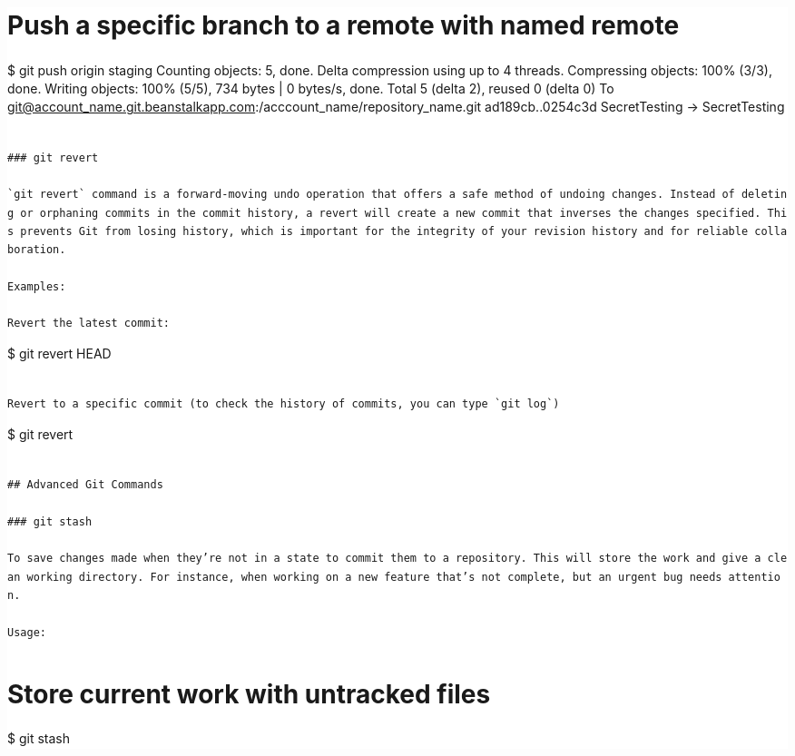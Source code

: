 # Push a specific branch to a remote with named remote

$ git push origin staging
Counting objects: 5, done.
Delta compression using up to 4 threads.
Compressing objects: 100% (3/3), done.
Writing objects: 100% (5/5), 734 bytes | 0 bytes/s, done.
Total 5 (delta 2), reused 0 (delta 0)
To git@account_name.git.beanstalkapp.com:/acccount_name/repository_name.git
ad189cb..0254c3d SecretTesting -> SecretTesting

```

### git revert

`git revert` command is a forward-moving undo operation that offers a safe method of undoing changes. Instead of deleting or orphaning commits in the commit history, a revert will create a new commit that inverses the changes specified. This prevents Git from losing history, which is important for the integrity of your revision history and for reliable collaboration.

Examples:

Revert the latest commit:

```

$ git revert HEAD

```

Revert to a specific commit (to check the history of commits, you can type `git log`)

```

$ git revert <commit hash>

```

## Advanced Git Commands

### git stash

To save changes made when they’re not in a state to commit them to a repository. This will store the work and give a clean working directory. For instance, when working on a new feature that’s not complete, but an urgent bug needs attention.

Usage:

```

# Store current work with untracked files

$ git stash
